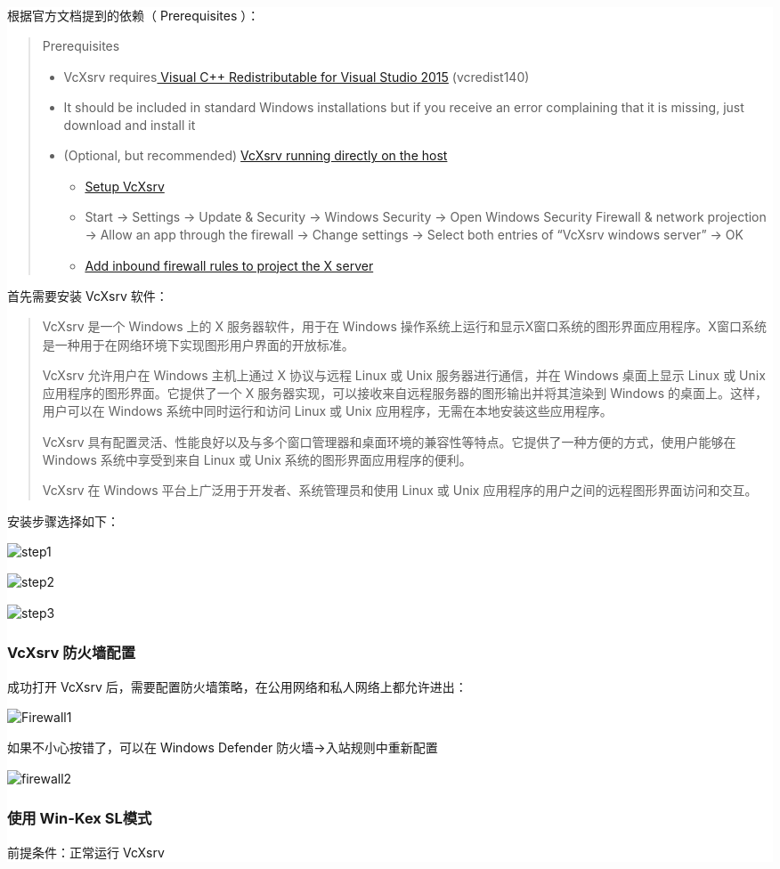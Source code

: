 根据官方文档提到的依赖（ Prerequisites ）：


>Prerequisites
>- VcXsrv requires[ Visual C++ Redistributable for Visual Studio 2015](https://www.microsoft.com/en-US/download/details.aspx?id=48145) (vcredist140)
>
>- It should be included in standard Windows installations but if you receive an error complaining that it is missing, just download and install it 
>- (Optional, but recommended) [VcXsrv running directly on the host](https://sourceforge.net/p/vcxsrv/wiki/VcXsrv%20%26%20Win10/)
>   - [Setup VcXsrv](https://github.com/microsoft/WSL/issues/4106#issuecomment-502920377)
>   - Start -> Settings -> Update & Security -> Windows Security -> Open Windows Security Firewall & network projection -> Allow an app through the firewall -> Change settings -> Select both entries of “VcXsrv windows server” -> OK
>
>   - [Add inbound firewall rules to project the X server](https://x410.dev/cookbook/wsl/protecting-x410-public-access-for-wsl2-via-windows-defender-firewall/)

首先需要安装 VcXsrv 软件：

> VcXsrv 是一个 Windows 上的 X 服务器软件，用于在 Windows 操作系统上运行和显示X窗口系统的图形界面应用程序。X窗口系统是一种用于在网络环境下实现图形用户界面的开放标准。
>
> VcXsrv 允许用户在 Windows 主机上通过 X 协议与远程 Linux 或 Unix 服务器进行通信，并在 Windows 桌面上显示 Linux 或 Unix 应用程序的图形界面。它提供了一个 X 服务器实现，可以接收来自远程服务器的图形输出并将其渲染到 Windows 的桌面上。这样，用户可以在 Windows 系统中同时运行和访问 Linux 或 Unix 应用程序，无需在本地安装这些应用程序。
>
> VcXsrv 具有配置灵活、性能良好以及与多个窗口管理器和桌面环境的兼容性等特点。它提供了一种方便的方式，使用户能够在 Windows 系统中享受到来自 Linux 或 Unix 系统的图形界面应用程序的便利。
>
> VcXsrv 在 Windows 平台上广泛用于开发者、系统管理员和使用 Linux 或 Unix 应用程序的用户之间的远程图形界面访问和交互。

安装步骤选择如下：

![step1](https://pic.imgdb.cn/item/647d49ec1ddac507cc33b83c.png)

![step2](https://pic.imgdb.cn/item/647d49ed1ddac507cc33b995.png)

![step3](https://pic.imgdb.cn/item/647d49ec1ddac507cc33b83c.png)

### VcXsrv 防火墙配置

成功打开 VcXsrv 后，需要配置防火墙策略，在公用网络和私人网络上都允许进出：

![Firewall1](https://pic.imgdb.cn/item/647d4a411ddac507cc342dc6.jpg)

如果不小心按错了，可以在 Windows Defender 防火墙->入站规则中重新配置

![firewall2](https://pic.imgdb.cn/item/647d498d1ddac507cc332b8f.jpg)

### 使用 Win-Kex SL模式

前提条件：正常运行 VcXsrv
